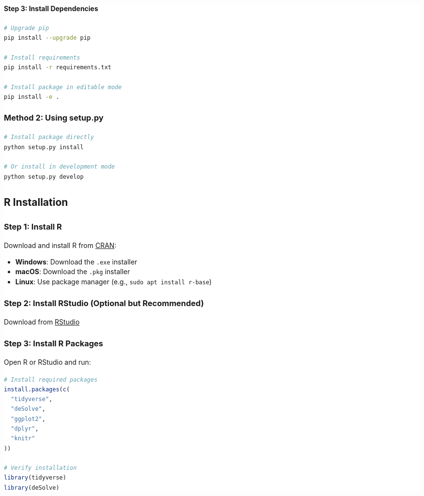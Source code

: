 #### Step 3: Install Dependencies

```bash
# Upgrade pip
pip install --upgrade pip

# Install requirements
pip install -r requirements.txt

# Install package in editable mode
pip install -e .
```

### Method 2: Using setup.py

```bash
# Install package directly
python setup.py install

# Or install in development mode
python setup.py develop
```

## R Installation

### Step 1: Install R

Download and install R from [CRAN](https://cran.r-project.org/):
- **Windows**: Download the `.exe` installer
- **macOS**: Download the `.pkg` installer  
- **Linux**: Use package manager (e.g., `sudo apt install r-base`)

### Step 2: Install RStudio (Optional but Recommended)

Download from [RStudio](https://www.rstudio.com/products/rstudio/download/)

### Step 3: Install R Packages

Open R or RStudio and run:

```r
# Install required packages
install.packages(c(
  "tidyverse",
  "deSolve",
  "ggplot2",
  "dplyr",
  "knitr"
))

# Verify installation
library(tidyverse)
library(deSolve)
```
